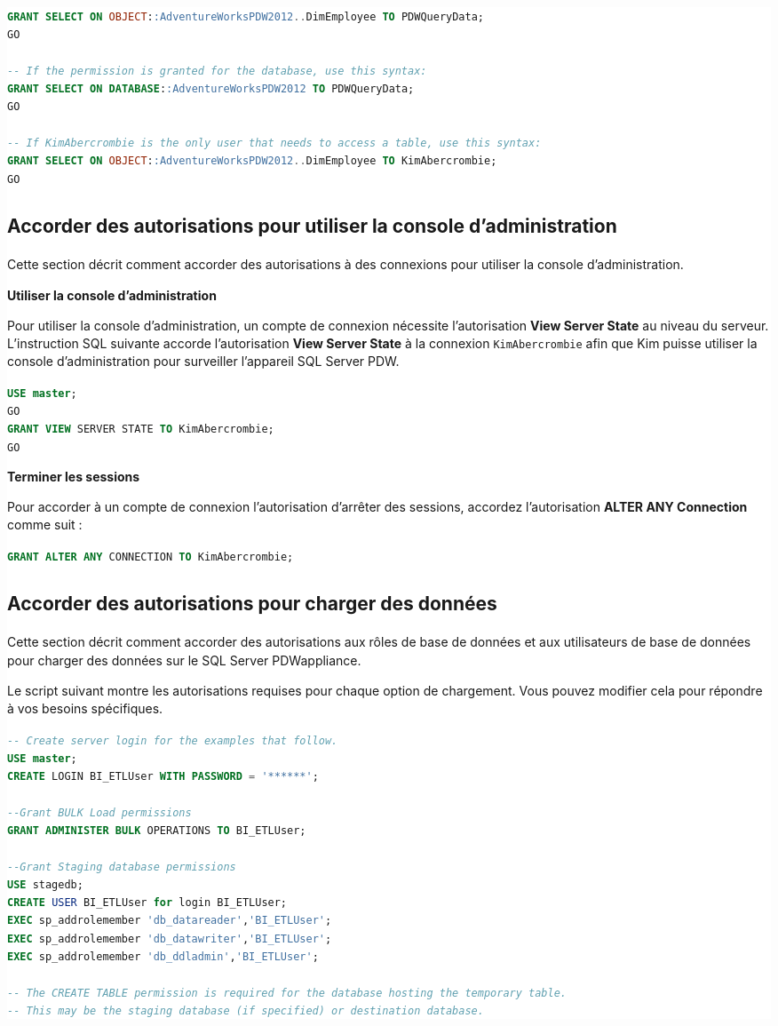 ```sql  
GRANT SELECT ON OBJECT::AdventureWorksPDW2012..DimEmployee TO PDWQueryData;  
GO  
  
-- If the permission is granted for the database, use this syntax:  
GRANT SELECT ON DATABASE::AdventureWorksPDW2012 TO PDWQueryData;  
GO  
  
-- If KimAbercrombie is the only user that needs to access a table, use this syntax:  
GRANT SELECT ON OBJECT::AdventureWorksPDW2012..DimEmployee TO KimAbercrombie;  
GO  
```  
  
## <a name="grant-permissions-to-use-the-admin-console"></a>Accorder des autorisations pour utiliser la console d’administration
Cette section décrit comment accorder des autorisations à des connexions pour utiliser la console d’administration.  
  
**Utiliser la console d’administration**  
  
Pour utiliser la console d’administration, un compte de connexion nécessite l’autorisation **View Server State** au niveau du serveur. L’instruction SQL suivante accorde l’autorisation **View Server State** à la connexion `KimAbercrombie` afin que Kim puisse utiliser la console d’administration pour surveiller l’appareil SQL Server PDW.  
  
```sql  
USE master;  
GO  
GRANT VIEW SERVER STATE TO KimAbercrombie;  
GO  
```  
  
**Terminer les sessions**  
  
Pour accorder à un compte de connexion l’autorisation d’arrêter des sessions, accordez l’autorisation **ALTER ANY Connection** comme suit :  
  
```sql  
GRANT ALTER ANY CONNECTION TO KimAbercrombie;  
```  
  
## <a name="grant-permissions-to-load-data"></a>Accorder des autorisations pour charger des données
Cette section décrit comment accorder des autorisations aux rôles de base de données et aux utilisateurs de base de données pour charger des données sur le SQL Server PDWappliance.  
  
Le script suivant montre les autorisations requises pour chaque option de chargement. Vous pouvez modifier cela pour répondre à vos besoins spécifiques.  
  
```sql  
-- Create server login for the examples that follow.  
USE master;  
CREATE LOGIN BI_ETLUser WITH PASSWORD = '******';  
  
--Grant BULK Load permissions   
GRANT ADMINISTER BULK OPERATIONS TO BI_ETLUser;  
  
--Grant Staging database permissions  
USE stagedb;  
CREATE USER BI_ETLUser for login BI_ETLUser;  
EXEC sp_addrolemember 'db_datareader','BI_ETLUser';  
EXEC sp_addrolemember 'db_datawriter','BI_ETLUser';  
EXEC sp_addrolemember 'db_ddladmin','BI_ETLUser';  
  
-- The CREATE TABLE permission is required for the database hosting the temporary table.  
-- This may be the staging database (if specified) or destination database.   
```